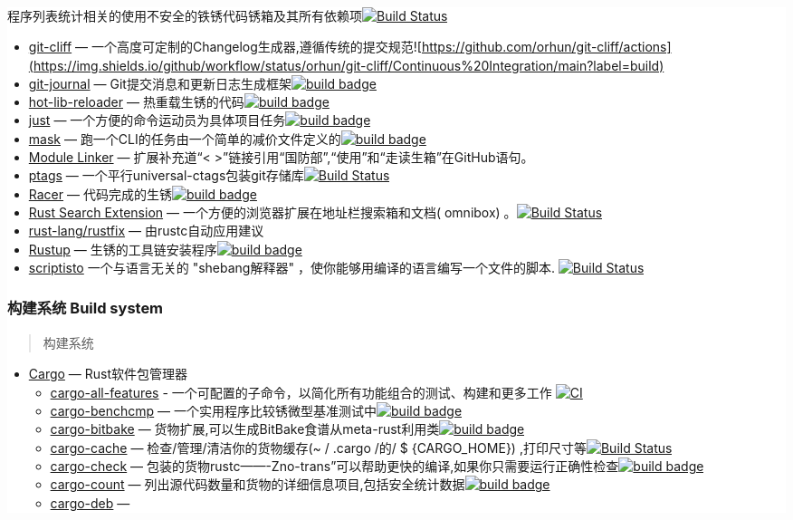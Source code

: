   程序列表统计相关的使用不安全的铁锈代码锈箱及其所有依赖项[![Build Status](https://dev.azure.com/cargo-geiger/cargo-geiger/_apis/build/status/rust-secure-code.cargo-geiger?branchName=master)](https://dev.azure.com/cargo-geiger/cargo-geiger/_build/latest?definitionId=1&branchName=master)
* [git-cliff](https://github.com/orhun/git-cliff) —
  一个高度可定制的Changelog生成器,遵循传统的提交规范![https://github.com/orhun/git-cliff/actions](https://img.shields.io/github/workflow/status/orhun/git-cliff/Continuous%20Integration/main?label=build)
* [git-journal](https://github.com/saschagrunert/git-journal/) —
  Git提交消息和更新日志生成框架[![build badge](https://api.travis-ci.org/saschagrunert/git-journal.svg?branch=master)](https://travis-ci.org/saschagrunert/git-journal)
* [hot-lib-reloader](https://github.com/rksm/hot-lib-reloader-rs) —
  热重载生锈的代码[![build badge](https://github.com/rksm/hot-lib-reloader-rs/actions/workflows/ci.yml/badge.svg)](https://github.com/rksm/hot-lib-reloader-rs/actions/workflows/ci.yml)
* [just](https://github.com/casey/just) —
  一个方便的命令运动员为具体项目任务[![build badge](https://api.travis-ci.org/casey/just.svg?branch=master)](https://travis-ci.org/casey/just)
* [mask](https://github.com/jacobdeichert/mask) —
  跑一个CLI的任务由一个简单的减价文件定义的[![build badge](https://github.com/jacobdeichert/mask/workflows/CI/badge.svg?branch=master)](https://github.com/jacobdeichert/mask/actions?query=workflow%3ACI)
* [Module Linker](https://github.com/fiatjaf/module-linker) — 扩展补充道“< >”链接引用“国防部”,“使用”和“走读生箱”在GitHub语句。
* [ptags](https://github.com/dalance/ptags) —
  一个平行universal-ctags包装git存储库[![Build Status](https://api.travis-ci.org/dalance/ptags.svg?branch=master)](https://travis-ci.org/dalance/ptags)
* [Racer](https://github.com/racer-rust/racer) —
  代码完成的生锈[![build badge](https://api.travis-ci.org/racer-rust/racer.svg?branch=master)](https://travis-ci.org/racer-rust/racer)
* [Rust Search Extension](https://github.com/huhu/rust-search-extension) — 一个方便的浏览器扩展在地址栏搜索箱和文档(
  omnibox)
  。[![Build Status](https://github.com/huhu/rust-search-extension/workflows/build/badge.svg?branch=master)](https://github.com/huhu/rust-search-extension/actions)
* [rust-lang/rustfix](https://github.com/rust-lang/rustfix)  — 由rustc自动应用建议
* [Rustup](https://github.com/rust-lang/rustup) —
  生锈的工具链安装程序[![build badge](https://github.com/rust-lang/rustup/workflows/Linux%20(master)/badge.svg?branch=master)](https://github.com/rust-lang/rustup/actions)
* [scriptisto](https://github.com/igor-petruk/scriptisto) 一个与语言无关的 "shebang解释器"
  ，使你能够用编译的语言编写一个文件的脚本. [![Build Status](https://cloud.drone.io/api/badges/igor-petruk/scriptisto/status.svg)](https://cloud.drone.io/igor-petruk/scriptisto)

### 构建系统 Build system

> 构建系统

* [Cargo](https://crates.io/) — Rust软件包管理器
    * [cargo-all-features](https://github.com/frewsxcv/cargo-all-features) -
      一个可配置的子命令，以简化所有功能组合的测试、构建和更多工作 [![CI](https://github.com/frewsxcv/cargo-all-features/actions/workflows/ci.yml/badge.svg)](https://github.com/frewsxcv/cargo-all-features/actions/workflows/ci.yml)
    * [cargo-benchcmp](https://crates.io/crates/cargo-benchcmp) —
      一个实用程序比较锈微型基准测试中[![build badge](https://api.travis-ci.org/BurntSushi/cargo-benchcmp.svg?branch=master)](https://travis-ci.org/BurntSushi/cargo-benchcmp)
    * [cargo-bitbake](https://crates.io/crates/cargo-bitbake) —
      货物扩展,可以生成BitBake食谱从meta-rust利用类[![build badge](https://api.travis-ci.org/cardoe/cargo-bitbake.svg?branch=master)](https://travis-ci.org/cardoe/cargo-bitbake)
    * [cargo-cache](https://crates.io/crates/cargo-cache) — 检查/管理/清洁你的货物缓存(~ / .cargo /的/ $ {CARGO_HOME})
      ,打印尺寸等[![Build Status](https://github.com/matthiaskrgr/cargo-cache/workflows/ci/badge.svg?branch=master)](https://github.com/matthiaskrgr/cargo-cache/actions)
    * [cargo-check](https://crates.io/crates/cargo-check) —
      包装的货物rustc——-Zno-trans”可以帮助更快的编译,如果你只需要运行正确性检查[![build badge](https://api.travis-ci.org/rsolomo/cargo-check.svg?branch=master)](https://travis-ci.org/rsolomo/cargo-check)
    * [cargo-count](https://crates.io/crates/cargo-count) —
      列出源代码数量和货物的详细信息项目,包括安全统计数据[![build badge](https://api.travis-ci.org/kbknapp/cargo-count.svg?branch=master)](https://travis-ci.org/kbknapp/cargo-count)
    * [cargo-deb](https://crates.io/crates/cargo-deb) —